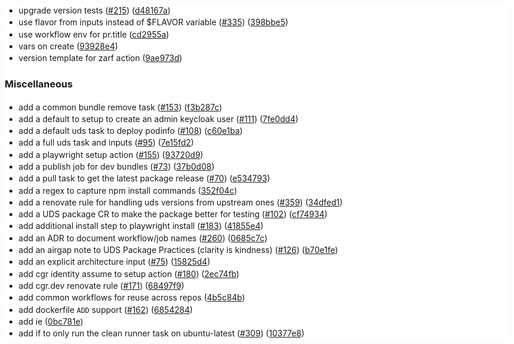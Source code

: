 * upgrade version tests ([#215](https://github.com/soltysh/uds-common/issues/215)) ([d48167a](https://github.com/soltysh/uds-common/commit/d48167a5f999dc5ffd91e6b5878ab158e55f1a6c))
* use flavor from inputs instead of $FLAVOR variable ([#335](https://github.com/soltysh/uds-common/issues/335)) ([398bbe5](https://github.com/soltysh/uds-common/commit/398bbe58d5eac6f365b705a8fad80a7eb920202b))
* use workflow env for pr.title ([cd2955a](https://github.com/soltysh/uds-common/commit/cd2955af0ee88339e921dcdb9d0c8edea4d48b99))
* vars on create ([93928e4](https://github.com/soltysh/uds-common/commit/93928e40ae05fcf45c1919c46c7805a92209a66e))
* version template for zarf action ([9ae973d](https://github.com/soltysh/uds-common/commit/9ae973d75ed741643aa917a7cb4303ac83b35966))


### Miscellaneous

* add a common bundle remove task ([#153](https://github.com/soltysh/uds-common/issues/153)) ([f3b287c](https://github.com/soltysh/uds-common/commit/f3b287c909c626e9f11d47b9e13d79312d3f3a99))
* add a default to setup to create an admin keycloak user ([#111](https://github.com/soltysh/uds-common/issues/111)) ([7fe0dd4](https://github.com/soltysh/uds-common/commit/7fe0dd49a9b7032f9c06a83c5a1c6adbb17e8d63))
* add a default uds task to deploy podinfo ([#108](https://github.com/soltysh/uds-common/issues/108)) ([c60e1ba](https://github.com/soltysh/uds-common/commit/c60e1ba4888635ace4839e158b4dc476c11a8e7c))
* add a full uds task and inputs ([#95](https://github.com/soltysh/uds-common/issues/95)) ([7e15fd2](https://github.com/soltysh/uds-common/commit/7e15fd2ba4629ee1fae31e87f946ca32138df73c))
* add a playwright setup action ([#155](https://github.com/soltysh/uds-common/issues/155)) ([93720d9](https://github.com/soltysh/uds-common/commit/93720d91189fc54c5f5302bb6af769621bc21b27))
* add a publish job for dev bundles ([#73](https://github.com/soltysh/uds-common/issues/73)) ([37b0d08](https://github.com/soltysh/uds-common/commit/37b0d08f2c67b13ae58741a52dabaabab90396ce))
* add a pull task to get the latest package release ([#70](https://github.com/soltysh/uds-common/issues/70)) ([e534793](https://github.com/soltysh/uds-common/commit/e5347932c20cffe103bf015c2762b345a2ea30bb))
* add a regex to capture npm install commands ([352f04c](https://github.com/soltysh/uds-common/commit/352f04c049aaac9677ede013dbd06a7f21196968))
* add a renovate rule for handling uds versions from upstream ones ([#359](https://github.com/soltysh/uds-common/issues/359)) ([34dfed1](https://github.com/soltysh/uds-common/commit/34dfed162e220d6cdbb13b8910a78ff3d00d1f08))
* add a UDS package CR to make the package better for testing ([#102](https://github.com/soltysh/uds-common/issues/102)) ([cf74934](https://github.com/soltysh/uds-common/commit/cf749343a72db09f46cc054ff463454cdb8c4b74))
* add additional install step to playwright install ([#183](https://github.com/soltysh/uds-common/issues/183)) ([41855e4](https://github.com/soltysh/uds-common/commit/41855e42bd73c67109ed42935f1e67ab7305ddda))
* add an ADR to document workflow/job names ([#260](https://github.com/soltysh/uds-common/issues/260)) ([0685c7c](https://github.com/soltysh/uds-common/commit/0685c7cac904ebe5f746770f9488210498d4463d))
* add an airgap note to UDS Package Practices (clarity is kindness) ([#126](https://github.com/soltysh/uds-common/issues/126)) ([b70e1fe](https://github.com/soltysh/uds-common/commit/b70e1fe165a521a33789298a7e69aa6a59d54968))
* add an explicit architecture input ([#75](https://github.com/soltysh/uds-common/issues/75)) ([15825d4](https://github.com/soltysh/uds-common/commit/15825d44bbb53b90a22ff41eced5050d84ffa251))
* add cgr identity assume to setup action ([#180](https://github.com/soltysh/uds-common/issues/180)) ([2ec74fb](https://github.com/soltysh/uds-common/commit/2ec74fbe496c5cdcc88cd3f424951f11271fe5d6))
* add cgr.dev renovate rule ([#171](https://github.com/soltysh/uds-common/issues/171)) ([68497f9](https://github.com/soltysh/uds-common/commit/68497f95ffdccf5802da81f2f0c9a8f7f8fe912c))
* add common workflows for reuse across repos ([4b5c84b](https://github.com/soltysh/uds-common/commit/4b5c84bbf84309250e3023c53c8cf77e25eef767))
* add dockerfile `ADD` support ([#162](https://github.com/soltysh/uds-common/issues/162)) ([6854284](https://github.com/soltysh/uds-common/commit/685428477abea23a2a20c311a135acc517558fc3))
* add ie ([0bc781e](https://github.com/soltysh/uds-common/commit/0bc781e7a9a972bb1853aeb657919ca86062c83f))
* add if to only run the clean runner task on ubuntu-latest ([#309](https://github.com/soltysh/uds-common/issues/309)) ([10377e8](https://github.com/soltysh/uds-common/commit/10377e875c105c69b2233cf8f0703c1951b2ebf1))